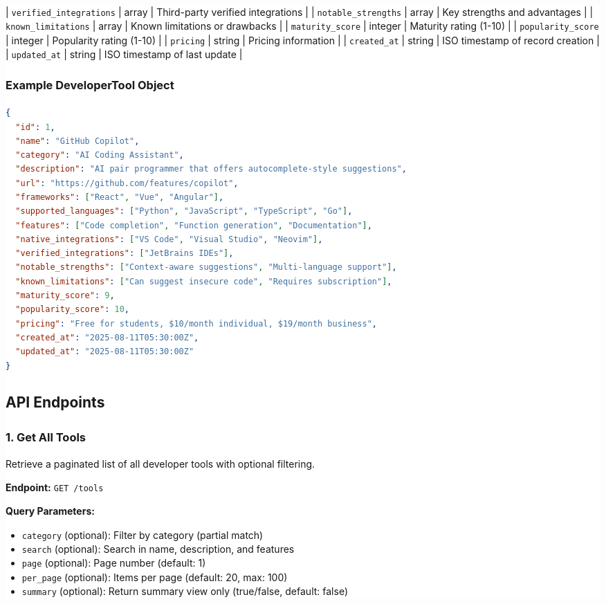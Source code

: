 | `verified_integrations` | array | Third-party verified integrations |
| `notable_strengths` | array | Key strengths and advantages |
| `known_limitations` | array | Known limitations or drawbacks |
| `maturity_score` | integer | Maturity rating (1-10) |
| `popularity_score` | integer | Popularity rating (1-10) |
| `pricing` | string | Pricing information |
| `created_at` | string | ISO timestamp of record creation |
| `updated_at` | string | ISO timestamp of last update |

### Example DeveloperTool Object
```json
{
  "id": 1,
  "name": "GitHub Copilot",
  "category": "AI Coding Assistant",
  "description": "AI pair programmer that offers autocomplete-style suggestions",
  "url": "https://github.com/features/copilot",
  "frameworks": ["React", "Vue", "Angular"],
  "supported_languages": ["Python", "JavaScript", "TypeScript", "Go"],
  "features": ["Code completion", "Function generation", "Documentation"],
  "native_integrations": ["VS Code", "Visual Studio", "Neovim"],
  "verified_integrations": ["JetBrains IDEs"],
  "notable_strengths": ["Context-aware suggestions", "Multi-language support"],
  "known_limitations": ["Can suggest insecure code", "Requires subscription"],
  "maturity_score": 9,
  "popularity_score": 10,
  "pricing": "Free for students, $10/month individual, $19/month business",
  "created_at": "2025-08-11T05:30:00Z",
  "updated_at": "2025-08-11T05:30:00Z"
}
```




## API Endpoints

### 1. Get All Tools

Retrieve a paginated list of all developer tools with optional filtering.

**Endpoint:** `GET /tools`

**Query Parameters:**
- `category` (optional): Filter by category (partial match)
- `search` (optional): Search in name, description, and features
- `page` (optional): Page number (default: 1)
- `per_page` (optional): Items per page (default: 20, max: 100)
- `summary` (optional): Return summary view only (true/false, default: false)
